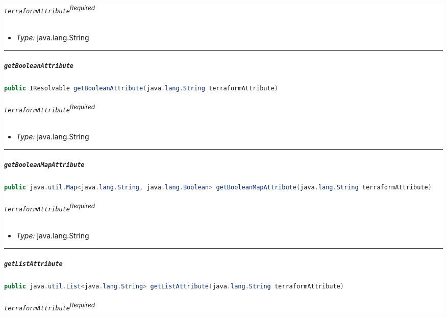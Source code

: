 ###### `terraformAttribute`<sup>Required</sup> <a name="terraformAttribute" id="@cdktf/provider-pagerduty.jiraCloudAccountMappingRule.JiraCloudAccountMappingRule.getAnyMapAttribute.parameter.terraformAttribute"></a>

- *Type:* java.lang.String

---

##### `getBooleanAttribute` <a name="getBooleanAttribute" id="@cdktf/provider-pagerduty.jiraCloudAccountMappingRule.JiraCloudAccountMappingRule.getBooleanAttribute"></a>

```java
public IResolvable getBooleanAttribute(java.lang.String terraformAttribute)
```

###### `terraformAttribute`<sup>Required</sup> <a name="terraformAttribute" id="@cdktf/provider-pagerduty.jiraCloudAccountMappingRule.JiraCloudAccountMappingRule.getBooleanAttribute.parameter.terraformAttribute"></a>

- *Type:* java.lang.String

---

##### `getBooleanMapAttribute` <a name="getBooleanMapAttribute" id="@cdktf/provider-pagerduty.jiraCloudAccountMappingRule.JiraCloudAccountMappingRule.getBooleanMapAttribute"></a>

```java
public java.util.Map<java.lang.String, java.lang.Boolean> getBooleanMapAttribute(java.lang.String terraformAttribute)
```

###### `terraformAttribute`<sup>Required</sup> <a name="terraformAttribute" id="@cdktf/provider-pagerduty.jiraCloudAccountMappingRule.JiraCloudAccountMappingRule.getBooleanMapAttribute.parameter.terraformAttribute"></a>

- *Type:* java.lang.String

---

##### `getListAttribute` <a name="getListAttribute" id="@cdktf/provider-pagerduty.jiraCloudAccountMappingRule.JiraCloudAccountMappingRule.getListAttribute"></a>

```java
public java.util.List<java.lang.String> getListAttribute(java.lang.String terraformAttribute)
```

###### `terraformAttribute`<sup>Required</sup> <a name="terraformAttribute" id="@cdktf/provider-pagerduty.jiraCloudAccountMappingRule.JiraCloudAccountMappingRule.getListAttribute.parameter.terraformAttribute"></a>
